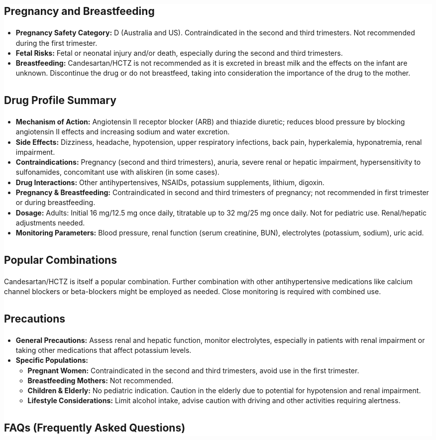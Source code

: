 
## **Pregnancy and Breastfeeding**

- **Pregnancy Safety Category:** D (Australia and US). Contraindicated in the second and third trimesters.  Not recommended during the first trimester.
- **Fetal Risks:** Fetal or neonatal injury and/or death, especially during the second and third trimesters.
- **Breastfeeding:** Candesartan/HCTZ is not recommended as it is excreted in breast milk and the effects on the infant are unknown. Discontinue the drug or do not breastfeed, taking into consideration the importance of the drug to the mother.


## **Drug Profile Summary**

- **Mechanism of Action:**  Angiotensin II receptor blocker (ARB) and thiazide diuretic; reduces blood pressure by blocking angiotensin II effects and increasing sodium and water excretion.
- **Side Effects:** Dizziness, headache, hypotension, upper respiratory infections, back pain, hyperkalemia, hyponatremia, renal impairment.
- **Contraindications:** Pregnancy (second and third trimesters), anuria, severe renal or hepatic impairment, hypersensitivity to sulfonamides, concomitant use with aliskiren (in some cases).
- **Drug Interactions:** Other antihypertensives, NSAIDs, potassium supplements, lithium, digoxin.
- **Pregnancy & Breastfeeding:** Contraindicated in second and third trimesters of pregnancy; not recommended in first trimester or during breastfeeding.
- **Dosage:**  Adults: Initial 16 mg/12.5 mg once daily, titratable up to 32 mg/25 mg once daily. Not for pediatric use. Renal/hepatic adjustments needed.
- **Monitoring Parameters:** Blood pressure, renal function (serum creatinine, BUN), electrolytes (potassium, sodium), uric acid.


## **Popular Combinations**

Candesartan/HCTZ is itself a popular combination.  Further combination with other antihypertensive medications like calcium channel blockers or beta-blockers might be employed as needed.  Close monitoring is required with combined use.


## **Precautions**

- **General Precautions:** Assess renal and hepatic function, monitor electrolytes, especially in patients with renal impairment or taking other medications that affect potassium levels.
- **Specific Populations:**
    - **Pregnant Women:** Contraindicated in the second and third trimesters, avoid use in the first trimester.
    - **Breastfeeding Mothers:** Not recommended.
    - **Children & Elderly:** No pediatric indication.  Caution in the elderly due to potential for hypotension and renal impairment.
    - **Lifestyle Considerations:** Limit alcohol intake, advise caution with driving and other activities requiring alertness.

## **FAQs (Frequently Asked Questions)**
